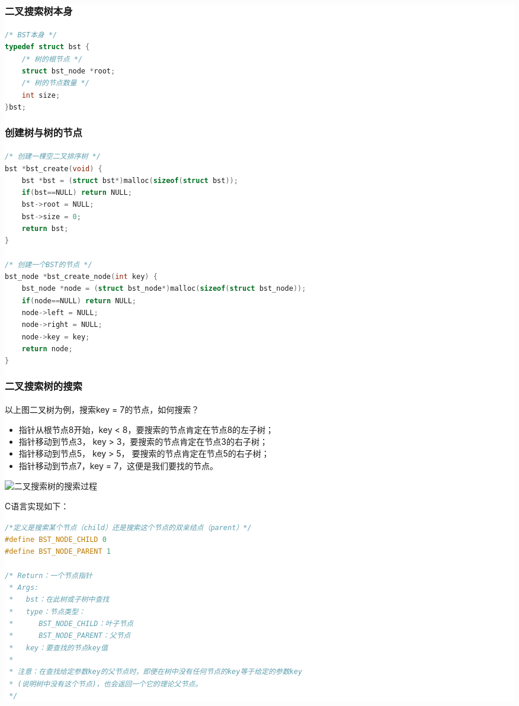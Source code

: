 ### 二叉搜索树本身

```c
/* BST本身 */
typedef struct bst {
    /* 树的根节点 */
    struct bst_node *root;
    /* 树的节点数量 */
    int size;
}bst;

```

### 创建树与树的节点

```c
/* 创建一棵空二叉排序树 */
bst *bst_create(void) {
    bst *bst = (struct bst*)malloc(sizeof(struct bst));
    if(bst==NULL) return NULL;
    bst->root = NULL;
    bst->size = 0;
    return bst;
}

/* 创建一个BST的节点 */
bst_node *bst_create_node(int key) {
    bst_node *node = (struct bst_node*)malloc(sizeof(struct bst_node));
    if(node==NULL) return NULL;
    node->left = NULL;
    node->right = NULL;
    node->key = key;
    return node;
}
```

### 二叉搜索树的搜索

以上图二叉树为例，搜索key = 7的节点，如何搜索？

- 指针从根节点8开始，key <  8，要搜索的节点肯定在节点8的左子树；
- 指针移动到节点3， key > 3，要搜索的节点肯定在节点3的右子树；
- 指针移动到节点5， key > 5， 要搜索的节点肯定在节点5的右子树；
- 指针移动到节点7，key = 7，这便是我们要找的节点。

![二叉搜索树的搜索过程](https://pic.lookcos.cn/i/usr/uploads/2021/12/2168214795.png)

C语言实现如下：

```c
/*定义是搜索某个节点（child）还是搜索这个节点的双亲结点（parent）*/
#define BST_NODE_CHILD 0
#define BST_NODE_PARENT 1

/* Return：一个节点指针
 * Args:
 *   bst：在此树或子树中查找
 *   type：节点类型：
 *      BST_NODE_CHILD：叶子节点
 *      BST_NODE_PARENT：父节点 
 *   key：要查找的节点key值
 * 
 * 注意：在查找给定参数key的父节点时，即便在树中没有任何节点的key等于给定的参数key
 * (说明树中没有这个节点)，也会返回一个它的理论父节点。
 */

```